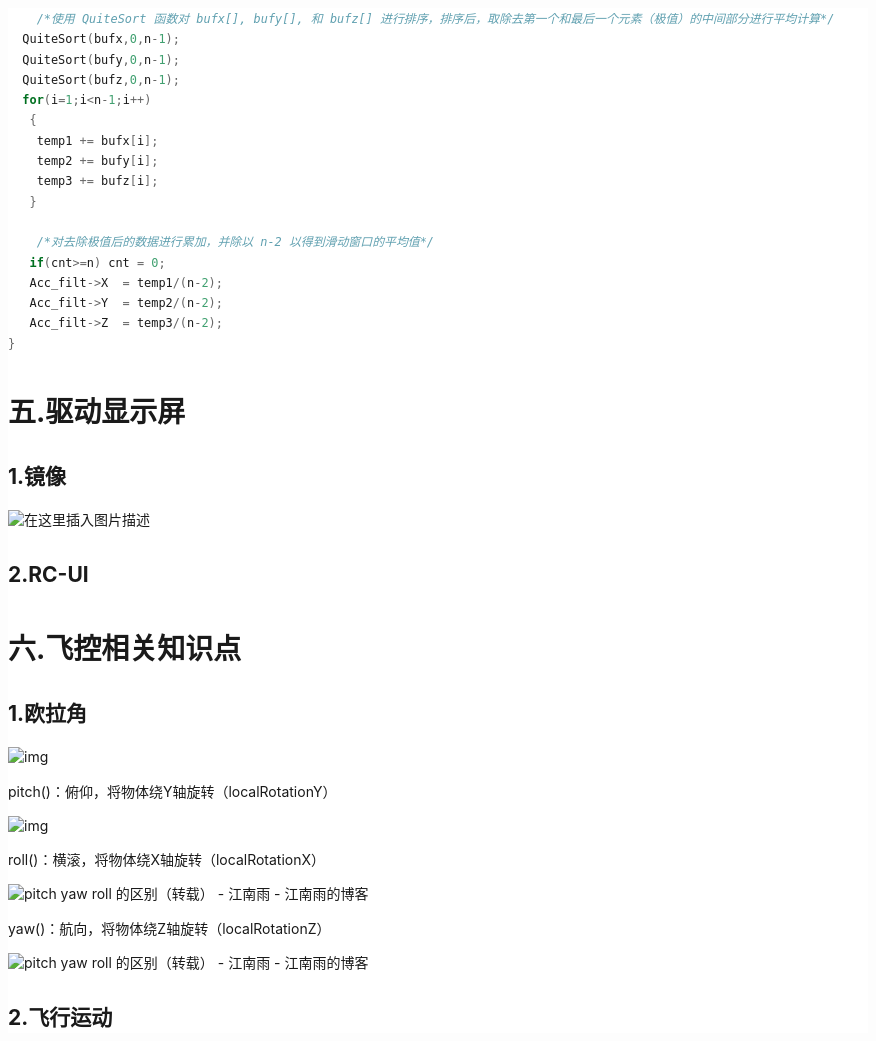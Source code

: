 ```c
    /*使用 QuiteSort 函数对 bufx[], bufy[], 和 bufz[] 进行排序，排序后，取除去第一个和最后一个元素（极值）的中间部分进行平均计算*/
  QuiteSort(bufx,0,n-1);
  QuiteSort(bufy,0,n-1);
  QuiteSort(bufz,0,n-1);
  for(i=1;i<n-1;i++)
   {
    temp1 += bufx[i];
    temp2 += bufy[i];
    temp3 += bufz[i];
   }

    /*对去除极值后的数据进行累加，并除以 n-2 以得到滑动窗口的平均值*/
   if(cnt>=n) cnt = 0;
   Acc_filt->X  = temp1/(n-2);
   Acc_filt->Y  = temp2/(n-2);
   Acc_filt->Z  = temp3/(n-2);
}
```

# 五.驱动显示屏

## 1.镜像

![在这里插入图片描述](https://i-blog.csdnimg.cn/blog_migrate/0fd3d135dd752235462b6ae313e762ff.png)

## 2.RC-UI



# 六.飞控相关知识点

## 1.欧拉角

![img](https://i-blog.csdnimg.cn/blog_migrate/d8f213581e17c6691cbe33f0285eeed2.png)

pitch()：俯仰，将物体绕Y轴旋转（localRotationY）

![img](https://i-blog.csdnimg.cn/blog_migrate/39b49c1ab1c2093975194cf7c143ce83.gif)

roll()：横滚，将物体绕X轴旋转（localRotationX）

![pitch yaw roll 的区别（转载） - 江南雨 - 江南雨的博客](https://i-blog.csdnimg.cn/blog_migrate/a9fe44cfcf9715fa7bf377cfab7026cc.gif)

yaw()：航向，将物体绕Z轴旋转（localRotationZ）

![pitch yaw roll 的区别（转载） - 江南雨 - 江南雨的博客](https://i-blog.csdnimg.cn/blog_migrate/cf6d7ae78c1757fee9928497d08ff774.gif)

## 2.飞行运动
